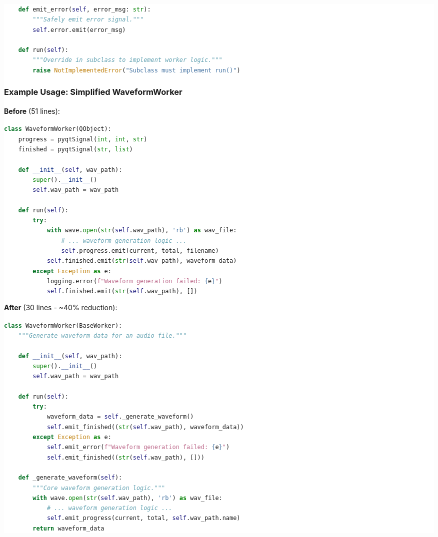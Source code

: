 ```python
    def emit_error(self, error_msg: str):
        """Safely emit error signal."""
        self.error.emit(error_msg)
    
    def run(self):
        """Override in subclass to implement worker logic."""
        raise NotImplementedError("Subclass must implement run()")
```

### Example Usage: Simplified WaveformWorker

**Before** (51 lines):
```python
class WaveformWorker(QObject):
    progress = pyqtSignal(int, int, str)
    finished = pyqtSignal(str, list)
    
    def __init__(self, wav_path):
        super().__init__()
        self.wav_path = wav_path
    
    def run(self):
        try:
            with wave.open(str(self.wav_path), 'rb') as wav_file:
                # ... waveform generation logic ...
                self.progress.emit(current, total, filename)
            self.finished.emit(str(self.wav_path), waveform_data)
        except Exception as e:
            logging.error(f"Waveform generation failed: {e}")
            self.finished.emit(str(self.wav_path), [])
```

**After** (30 lines - ~40% reduction):
```python
class WaveformWorker(BaseWorker):
    """Generate waveform data for an audio file."""
    
    def __init__(self, wav_path):
        super().__init__()
        self.wav_path = wav_path
    
    def run(self):
        try:
            waveform_data = self._generate_waveform()
            self.emit_finished((str(self.wav_path), waveform_data))
        except Exception as e:
            self.emit_error(f"Waveform generation failed: {e}")
            self.emit_finished((str(self.wav_path), []))
    
    def _generate_waveform(self):
        """Core waveform generation logic."""
        with wave.open(str(self.wav_path), 'rb') as wav_file:
            # ... waveform generation logic ...
            self.emit_progress(current, total, self.wav_path.name)
        return waveform_data
```
